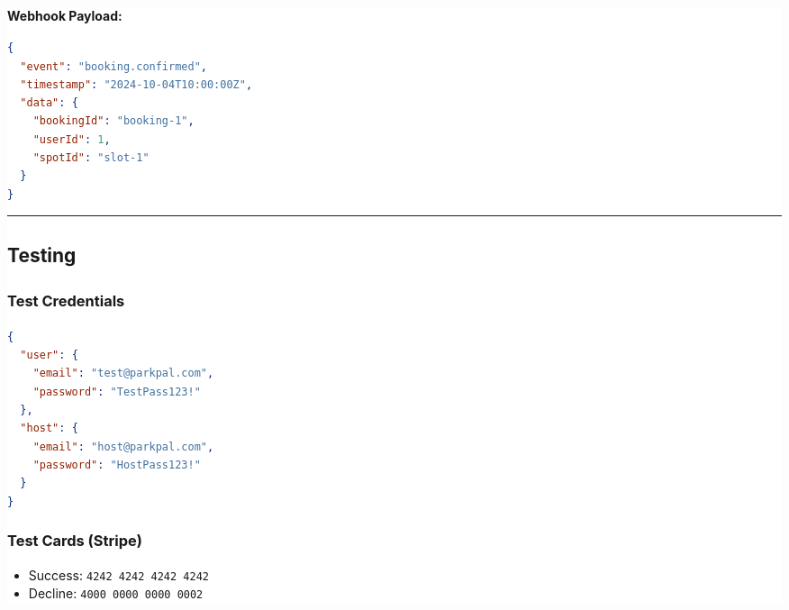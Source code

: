 **Webhook Payload:**
```json
{
  "event": "booking.confirmed",
  "timestamp": "2024-10-04T10:00:00Z",
  "data": {
    "bookingId": "booking-1",
    "userId": 1,
    "spotId": "slot-1"
  }
}
```

---

## Testing

### Test Credentials
```json
{
  "user": {
    "email": "test@parkpal.com",
    "password": "TestPass123!"
  },
  "host": {
    "email": "host@parkpal.com",
    "password": "HostPass123!"
  }
}
```

### Test Cards (Stripe)
- Success: `4242 4242 4242 4242`
- Decline: `4000 0000 0000 0002`
